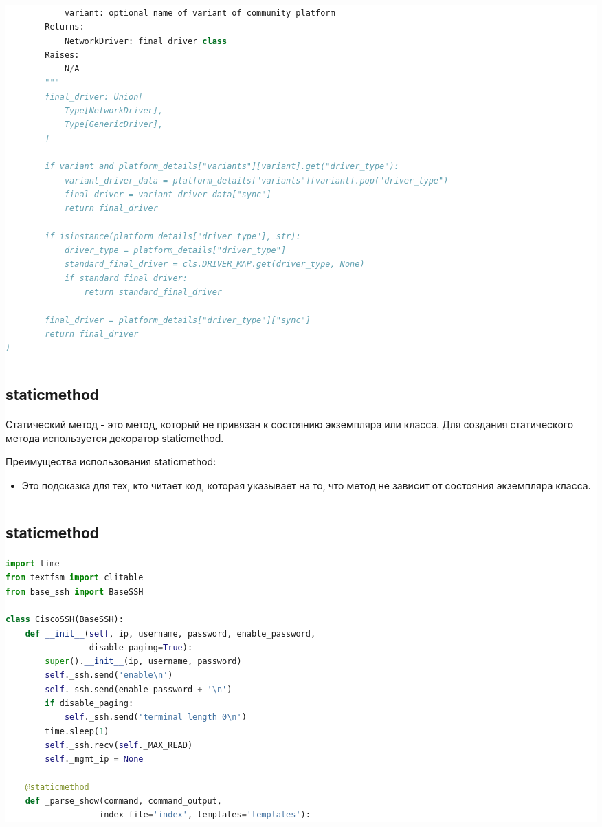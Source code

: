 ```python
            variant: optional name of variant of community platform
        Returns:
            NetworkDriver: final driver class
        Raises:
            N/A
        """
        final_driver: Union[
            Type[NetworkDriver],
            Type[GenericDriver],
        ]

        if variant and platform_details["variants"][variant].get("driver_type"):
            variant_driver_data = platform_details["variants"][variant].pop("driver_type")
            final_driver = variant_driver_data["sync"]
            return final_driver

        if isinstance(platform_details["driver_type"], str):
            driver_type = platform_details["driver_type"]
            standard_final_driver = cls.DRIVER_MAP.get(driver_type, None)
            if standard_final_driver:
                return standard_final_driver

        final_driver = platform_details["driver_type"]["sync"]
        return final_driver
)
```


---
## staticmethod

Статический метод - это метод, который не привязан к состоянию 
экземпляра или класса. Для создания статического метода 
используется декоратор staticmethod.

Преимущества использования staticmethod:

* Это подсказка для тех, кто читает код, которая указывает на то, 
  что метод не зависит от состояния экземпляра класса.


---
## staticmethod

```python
import time
from textfsm import clitable
from base_ssh import BaseSSH

class CiscoSSH(BaseSSH):
    def __init__(self, ip, username, password, enable_password,
                 disable_paging=True):
        super().__init__(ip, username, password)
        self._ssh.send('enable\n')
        self._ssh.send(enable_password + '\n')
        if disable_paging:
            self._ssh.send('terminal length 0\n')
        time.sleep(1)
        self._ssh.recv(self._MAX_READ)
        self._mgmt_ip = None

    @staticmethod
    def _parse_show(command, command_output,
                   index_file='index', templates='templates'):
```